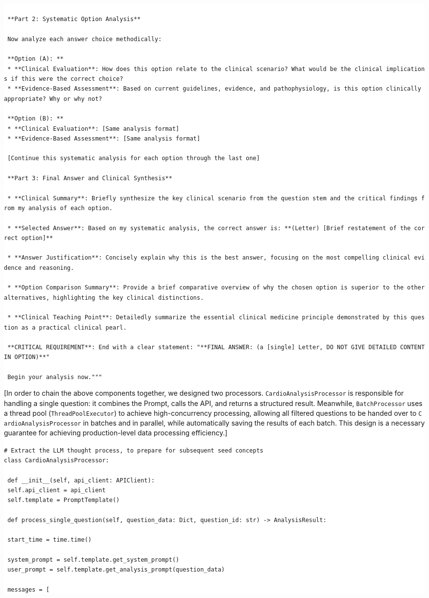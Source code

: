 ```

 **Part 2: Systematic Option Analysis**

 Now analyze each answer choice methodically:

 **Option (A): **
 * **Clinical Evaluation**: How does this option relate to the clinical scenario? What would be the clinical implications if this were the correct choice?
 * **Evidence-Based Assessment**: Based on current guidelines, evidence, and pathophysiology, is this option clinically appropriate? Why or why not?

 **Option (B): **
 * **Clinical Evaluation**: [Same analysis format]
 * **Evidence-Based Assessment**: [Same analysis format]

 [Continue this systematic analysis for each option through the last one]

 **Part 3: Final Answer and Clinical Synthesis**

 * **Clinical Summary**: Briefly synthesize the key clinical scenario from the question stem and the critical findings from my analysis of each option.

 * **Selected Answer**: Based on my systematic analysis, the correct answer is: **(Letter) [Brief restatement of the correct option]**

 * **Answer Justification**: Concisely explain why this is the best answer, focusing on the most compelling clinical evidence and reasoning.

 * **Option Comparison Summary**: Provide a brief comparative overview of why the chosen option is superior to the other alternatives, highlighting the key clinical distinctions.

 * **Clinical Teaching Point**: Detailedly summarize the essential clinical medicine principle demonstrated by this question as a practical clinical pearl.

 **CRITICAL REQUIREMENT**: End with a clear statement: "**FINAL ANSWER: (a [single] Letter, DO NOT GIVE DETAILED CONTENT IN OPTION)**"

 Begin your analysis now."""

```
 
[In order to chain the above components together, we designed two processors. `CardioAnalysisProcessor` is responsible for handling a single question: it combines the Prompt, calls the API, and returns a structured result. Meanwhile, `BatchProcessor` uses a thread pool (`ThreadPoolExecutor`) to achieve high-concurrency processing, allowing all filtered questions to be handed over to `CardioAnalysisProcessor` in batches and in parallel, while automatically saving the results of each batch. This design is a necessary guarantee for achieving production-level data processing efficiency.]
 
```
# Extract the LLM thought process, to prepare for subsequent seed concepts
class CardioAnalysisProcessor:

 def __init__(self, api_client: APIClient):
 self.api_client = api_client
 self.template = PromptTemplate()

 def process_single_question(self, question_data: Dict, question_id: str) -> AnalysisResult:

 start_time = time.time()
 
 system_prompt = self.template.get_system_prompt()
 user_prompt = self.template.get_analysis_prompt(question_data)
 
 messages = [
```
